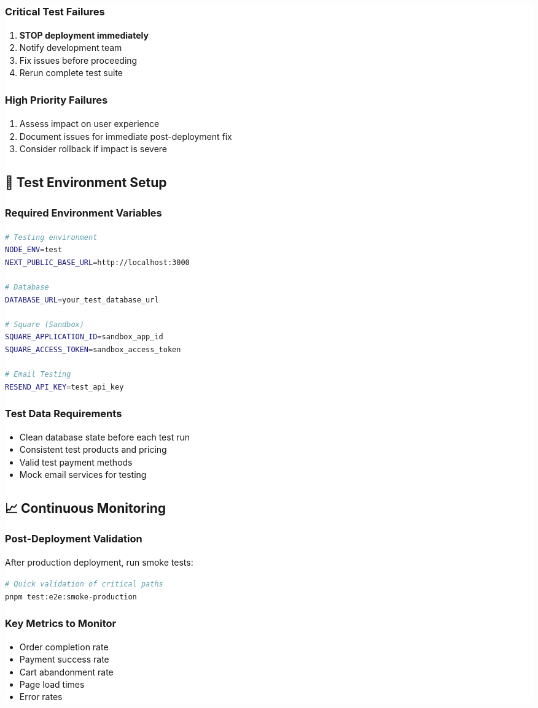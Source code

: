 ### Critical Test Failures
1. **STOP deployment immediately**
2. Notify development team
3. Fix issues before proceeding
4. Rerun complete test suite

### High Priority Failures
1. Assess impact on user experience
2. Document issues for immediate post-deployment fix
3. Consider rollback if impact is severe

## 🔧 Test Environment Setup

### Required Environment Variables
```bash
# Testing environment
NODE_ENV=test
NEXT_PUBLIC_BASE_URL=http://localhost:3000

# Database
DATABASE_URL=your_test_database_url

# Square (Sandbox)
SQUARE_APPLICATION_ID=sandbox_app_id
SQUARE_ACCESS_TOKEN=sandbox_access_token

# Email Testing
RESEND_API_KEY=test_api_key
```

### Test Data Requirements
- Clean database state before each test run
- Consistent test products and pricing
- Valid test payment methods
- Mock email services for testing

## 📈 Continuous Monitoring

### Post-Deployment Validation
After production deployment, run smoke tests:

```bash
# Quick validation of critical paths
pnpm test:e2e:smoke-production
```

### Key Metrics to Monitor
- Order completion rate
- Payment success rate
- Cart abandonment rate
- Page load times
- Error rates
